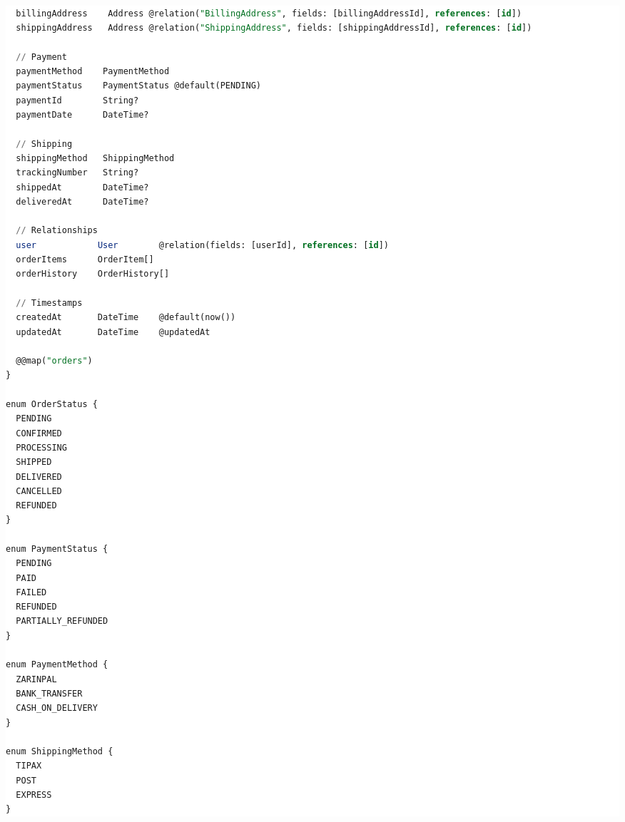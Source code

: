 ```sql
  billingAddress    Address @relation("BillingAddress", fields: [billingAddressId], references: [id])
  shippingAddress   Address @relation("ShippingAddress", fields: [shippingAddressId], references: [id])
  
  // Payment
  paymentMethod    PaymentMethod
  paymentStatus    PaymentStatus @default(PENDING)
  paymentId        String?
  paymentDate      DateTime?
  
  // Shipping
  shippingMethod   ShippingMethod
  trackingNumber   String?
  shippedAt        DateTime?
  deliveredAt      DateTime?
  
  // Relationships
  user            User        @relation(fields: [userId], references: [id])
  orderItems      OrderItem[]
  orderHistory    OrderHistory[]
  
  // Timestamps
  createdAt       DateTime    @default(now())
  updatedAt       DateTime    @updatedAt
  
  @@map("orders")
}

enum OrderStatus {
  PENDING
  CONFIRMED
  PROCESSING
  SHIPPED
  DELIVERED
  CANCELLED
  REFUNDED
}

enum PaymentStatus {
  PENDING
  PAID
  FAILED
  REFUNDED
  PARTIALLY_REFUNDED
}

enum PaymentMethod {
  ZARINPAL
  BANK_TRANSFER
  CASH_ON_DELIVERY
}

enum ShippingMethod {
  TIPAX
  POST
  EXPRESS
}
```

